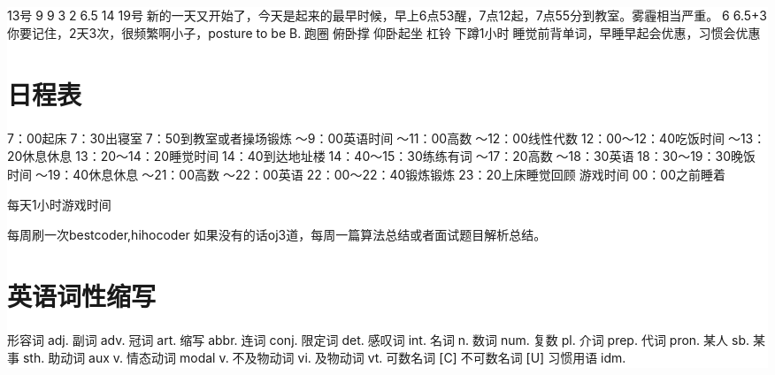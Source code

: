 13号    9 9  3  2 6.5  14
19号   新的一天又开始了，今天是起来的最早时候，早上6点53醒，7点12起，7点55分到教室。雾霾相当严重。
6  6.5+3
你要记住，2天3次，很频繁啊小子，posture to be B.
跑圈  俯卧撑  仰卧起坐  杠铃  下蹲1小时
睡觉前背单词，早睡早起会优惠，习惯会优惠

# 日程表
7：00起床
7：30出寝室
7：50到教室或者操场锻炼
～9：00英语时间
～11：00高数
～12：00线性代数
12：00～12：40吃饭时间
～13：20休息休息
13：20～14：20睡觉时间
14：40到达地址楼
14：40～15：30练练有词
～17：20高数
～18：30英语
18：30～19：30晚饭时间
～19：40休息休息
～21：00高数
～22：00英语
22：00～22：40锻炼锻炼
23：20上床睡觉回顾
游戏时间
00：00之前睡着

每天1小时游戏时间

每周刷一次bestcoder,hihocoder
如果没有的话oj3道，每周一篇算法总结或者面试题目解析总结。

# 英语词性缩写
形容词 adj.
副词 adv.
冠词 art.
缩写 abbr.
连词 conj.
限定词 det.
感叹词 int.
名词 n.
数词 num.
复数 pl.
介词 prep.
代词 pron.
某人 sb.
某事 sth.
助动词 aux v.
情态动词 modal v.
不及物动词 vi.
及物动词 vt.
可数名词 [C]
不可数名词 [U]
习惯用语 idm.
